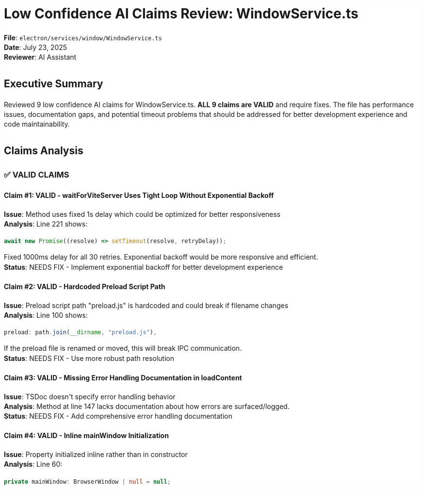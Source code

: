 # Low Confidence AI Claims Review: WindowService.ts

**File**: `electron/services/window/WindowService.ts`  
**Date**: July 23, 2025  
**Reviewer**: AI Assistant

## Executive Summary

Reviewed 9 low confidence AI claims for WindowService.ts. **ALL 9 claims are VALID** and require fixes. The file has performance issues, documentation gaps, and potential timeout problems that should be addressed for better development experience and code maintainability.

## Claims Analysis

### ✅ **VALID CLAIMS**

#### **Claim #1**: VALID - waitForViteServer Uses Tight Loop Without Exponential Backoff

**Issue**: Method uses fixed 1s delay which could be optimized for better responsiveness  
**Analysis**: Line 221 shows:

```typescript
await new Promise((resolve) => setTimeout(resolve, retryDelay));
```

Fixed 1000ms delay for all 30 retries. Exponential backoff would be more responsive and efficient.  
**Status**: NEEDS FIX - Implement exponential backoff for better development experience

#### **Claim #2**: VALID - Hardcoded Preload Script Path

**Issue**: Preload script path "preload.js" is hardcoded and could break if filename changes  
**Analysis**: Line 100 shows:

```typescript
preload: path.join(__dirname, "preload.js"),
```

If the preload file is renamed or moved, this will break IPC communication.  
**Status**: NEEDS FIX - Use more robust path resolution

#### **Claim #3**: VALID - Missing Error Handling Documentation in loadContent

**Issue**: TSDoc doesn't specify error handling behavior  
**Analysis**: Method at line 147 lacks documentation about how errors are surfaced/logged.  
**Status**: NEEDS FIX - Add comprehensive error handling documentation

#### **Claim #4**: VALID - Inline mainWindow Initialization

**Issue**: Property initialized inline rather than in constructor  
**Analysis**: Line 60:

```typescript
private mainWindow: BrowserWindow | null = null;
```
